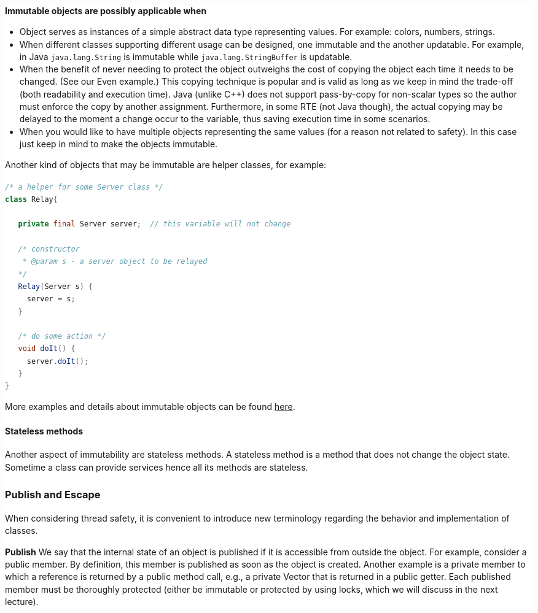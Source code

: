 **Immutable objects are possibly applicable when**

* Object serves as instances of a simple abstract data type representing values. For example: colors, numbers, strings.
* When different classes supporting different usage can be designed, one immutable and the another updatable. For example, in Java ````java.lang.String```` is immutable while ````java.lang.StringBuffer```` is updatable.
* When the benefit of never needing to protect the object outweighs the cost of copying the object each time it needs to be changed. (See our Even example.) This copying technique is popular and is valid as long as we keep in mind the trade-off (both readability and execution time). Java (unlike C++) does not support pass-by-copy for non-scalar types so the author must enforce the copy by another assignment. Furthermore, in some RTE (not Java though), the actual copying may be delayed to the moment a change occur to the variable, thus saving execution time in some scenarios.
* When you would like to have multiple objects representing the same values (for a reason not related to safety). In this case just keep in mind to make the objects immutable.

Another kind of objects that may be immutable are helper classes, for example:

```java
/* a helper for some Server class */
class Relay{
 
   private final Server server;  // this variable will not change
   
   /* constructor 
    * @param s - a server object to be relayed
   */
   Relay(Server s) {
     server = s;
   }
 
   /* do some action */   
   void doIt() {
     server.doIt();
   }
}
```
More examples and details about immutable objects can be found [here](http://java.sun.com/docs/books/tutorial/essential/concurrency/imstrat.html).

#### **Stateless methods**

Another aspect of immutability are stateless methods. A stateless method is a method that does not change the object state. Sometime a class can provide services hence all its methods are stateless.

### **Publish and Escape**

When considering thread safety, it is convenient to introduce new terminology regarding the behavior and implementation of classes.

**Publish**
We say that the internal state of an object is published if it is accessible from outside the object. For example, consider a public member. By definition, this member is published as soon as the object is created. Another example is a private member to which a reference is returned by a public method call, e.g., a private Vector that is returned in a public getter. Each published member must be thoroughly protected (either be immutable or protected by using locks, which we will discuss in the next lecture).
